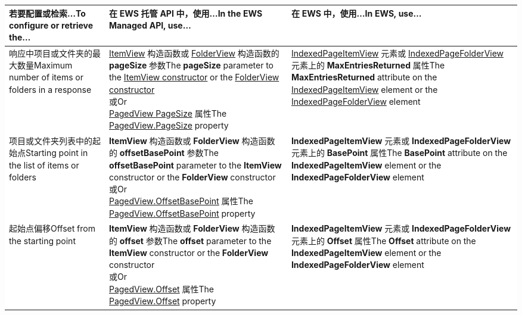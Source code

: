 |<span data-ttu-id="21c3a-113">**若要配置或检索…**</span><span class="sxs-lookup"><span data-stu-id="21c3a-113">**To configure or retrieve the…**</span></span>|<span data-ttu-id="21c3a-114">**在 EWS 托管 API 中，使用…**</span><span class="sxs-lookup"><span data-stu-id="21c3a-114">**In the EWS Managed API, use…**</span></span>|<span data-ttu-id="21c3a-115">**在 EWS 中，使用…**</span><span class="sxs-lookup"><span data-stu-id="21c3a-115">**In EWS, use…**</span></span>|
|:-----|:-----|:-----|
|<span data-ttu-id="21c3a-116">响应中项目或文件夹的最大数量</span><span class="sxs-lookup"><span data-stu-id="21c3a-116">Maximum number of items or folders in a response</span></span>  <br/> |<span data-ttu-id="21c3a-117">[ItemView](https://msdn.microsoft.com/library/microsoft.exchange.webservices.data.itemview.itemview%28v=exchg.80%29.aspx) 构造函数或 [FolderView](https://msdn.microsoft.com/library/microsoft.exchange.webservices.data.folderview.folderview%28v=exchg.80%29.aspx) 构造函数的 **pageSize** 参数</span><span class="sxs-lookup"><span data-stu-id="21c3a-117">The **pageSize** parameter to the [ItemView constructor](https://msdn.microsoft.com/library/microsoft.exchange.webservices.data.itemview.itemview%28v=exchg.80%29.aspx) or the [FolderView constructor](https://msdn.microsoft.com/library/microsoft.exchange.webservices.data.folderview.folderview%28v=exchg.80%29.aspx)</span></span> <br/> <span data-ttu-id="21c3a-118">或</span><span class="sxs-lookup"><span data-stu-id="21c3a-118">Or</span></span>  <br/> <span data-ttu-id="21c3a-119">[PagedView PageSize](https://msdn.microsoft.com/library/microsoft.exchange.webservices.data.pagedview.pagesize%28v=exchg.80%29.aspx) 属性</span><span class="sxs-lookup"><span data-stu-id="21c3a-119">The [PagedView.PageSize](https://msdn.microsoft.com/library/microsoft.exchange.webservices.data.pagedview.pagesize%28v=exchg.80%29.aspx) property</span></span>  <br/> |<span data-ttu-id="21c3a-120">[IndexedPageItemView](https://msdn.microsoft.com/library/6d1b0b04-cc35-4a57-bd7a-824136d14fda%28Office.15%29.aspx) 元素或 [IndexedPageFolderView](https://msdn.microsoft.com/library/c6dac232-244b-4db0-9a15-5e01b8aa7a7d%28Office.15%29.aspx) 元素上的 **MaxEntriesReturned** 属性</span><span class="sxs-lookup"><span data-stu-id="21c3a-120">The **MaxEntriesReturned** attribute on the [IndexedPageItemView](https://msdn.microsoft.com/library/6d1b0b04-cc35-4a57-bd7a-824136d14fda%28Office.15%29.aspx) element or the [IndexedPageFolderView](https://msdn.microsoft.com/library/c6dac232-244b-4db0-9a15-5e01b8aa7a7d%28Office.15%29.aspx) element</span></span>  <br/> |
|<span data-ttu-id="21c3a-121">项目或文件夹列表中的起始点</span><span class="sxs-lookup"><span data-stu-id="21c3a-121">Starting point in the list of items or folders</span></span>  <br/> |<span data-ttu-id="21c3a-122">**ItemView** 构造函数或 **FolderView** 构造函数的 **offsetBasePoint** 参数</span><span class="sxs-lookup"><span data-stu-id="21c3a-122">The **offsetBasePoint** parameter to the **ItemView** constructor or the **FolderView** constructor</span></span>  <br/> <span data-ttu-id="21c3a-123">或</span><span class="sxs-lookup"><span data-stu-id="21c3a-123">Or</span></span>  <br/> <span data-ttu-id="21c3a-124">[PagedView.OffsetBasePoint](https://msdn.microsoft.com/library/microsoft.exchange.webservices.data.pagedview.offsetbasepoint%28v=exchg.80%29.aspx) 属性</span><span class="sxs-lookup"><span data-stu-id="21c3a-124">The [PagedView.OffsetBasePoint](https://msdn.microsoft.com/library/microsoft.exchange.webservices.data.pagedview.offsetbasepoint%28v=exchg.80%29.aspx) property</span></span>  <br/> |<span data-ttu-id="21c3a-125">**IndexedPageItemView** 元素或 **IndexedPageFolderView** 元素上的 **BasePoint** 属性</span><span class="sxs-lookup"><span data-stu-id="21c3a-125">The **BasePoint** attribute on the **IndexedPageItemView** element or the **IndexedPageFolderView** element</span></span>  <br/> |
|<span data-ttu-id="21c3a-126">起始点偏移</span><span class="sxs-lookup"><span data-stu-id="21c3a-126">Offset from the starting point</span></span>  <br/> |<span data-ttu-id="21c3a-127">**ItemView** 构造函数或 **FolderView** 构造函数的 **offset** 参数</span><span class="sxs-lookup"><span data-stu-id="21c3a-127">The **offset** parameter to the **ItemView** constructor or the **FolderView** constructor</span></span>  <br/> <span data-ttu-id="21c3a-128">或</span><span class="sxs-lookup"><span data-stu-id="21c3a-128">Or</span></span>  <br/> <span data-ttu-id="21c3a-129">[PagedView.Offset](https://msdn.microsoft.com/library/microsoft.exchange.webservices.data.pagedview.offset%28v=exchg.80%29.aspx) 属性</span><span class="sxs-lookup"><span data-stu-id="21c3a-129">The [PagedView.Offset](https://msdn.microsoft.com/library/microsoft.exchange.webservices.data.pagedview.offset%28v=exchg.80%29.aspx) property</span></span>  <br/> |<span data-ttu-id="21c3a-130">**IndexedPageItemView** 元素或 **IndexedPageFolderView** 元素上的 **Offset** 属性</span><span class="sxs-lookup"><span data-stu-id="21c3a-130">The **Offset** attribute on the **IndexedPageItemView** element or the **IndexedPageFolderView** element</span></span>  <br/> |